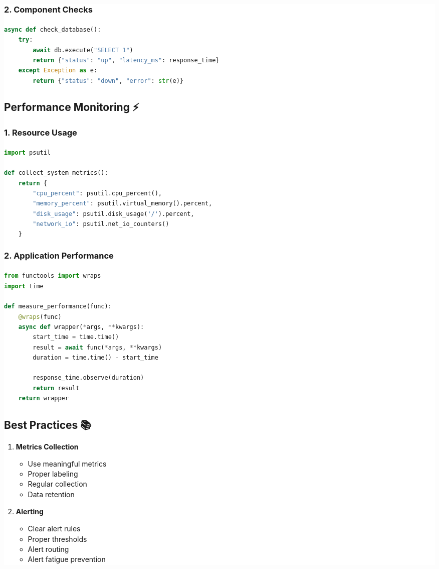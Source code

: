 ### 2. Component Checks
```python
async def check_database():
    try:
        await db.execute("SELECT 1")
        return {"status": "up", "latency_ms": response_time}
    except Exception as e:
        return {"status": "down", "error": str(e)}
```

## Performance Monitoring ⚡

### 1. Resource Usage
```python
import psutil

def collect_system_metrics():
    return {
        "cpu_percent": psutil.cpu_percent(),
        "memory_percent": psutil.virtual_memory().percent,
        "disk_usage": psutil.disk_usage('/').percent,
        "network_io": psutil.net_io_counters()
    }
```

### 2. Application Performance
```python
from functools import wraps
import time

def measure_performance(func):
    @wraps(func)
    async def wrapper(*args, **kwargs):
        start_time = time.time()
        result = await func(*args, **kwargs)
        duration = time.time() - start_time
        
        response_time.observe(duration)
        return result
    return wrapper
```

## Best Practices 📚

1. **Metrics Collection**
   - Use meaningful metrics
   - Proper labeling
   - Regular collection
   - Data retention

2. **Alerting**
   - Clear alert rules
   - Proper thresholds
   - Alert routing
   - Alert fatigue prevention
